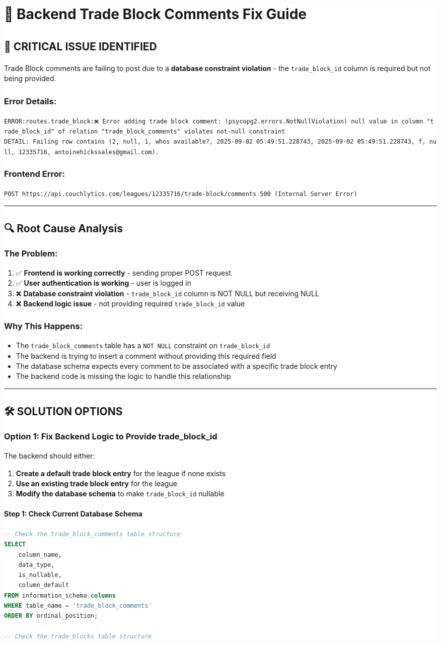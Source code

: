 # 🏈 Backend Trade Block Comments Fix Guide

## 🚨 **CRITICAL ISSUE IDENTIFIED**

Trade Block comments are failing to post due to a **database constraint violation** - the `trade_block_id` column is required but not being provided.

### **Error Details:**
```
ERROR:routes.trade_block:❌ Error adding trade block comment: (psycopg2.errors.NotNullViolation) null value in column "trade_block_id" of relation "trade_block_comments" violates not-null constraint
DETAIL: Failing row contains (2, null, 1, whos available?, 2025-09-02 05:49:51.228743, 2025-09-02 05:49:51.228743, f, null, 12335716, antoinehickssales@gmail.com).
```

### **Frontend Error:**
```
POST https://api.couchlytics.com/leagues/12335716/trade-block/comments 500 (Internal Server Error)
```

---

## 🔍 **Root Cause Analysis**

### **The Problem:**
1. ✅ **Frontend is working correctly** - sending proper POST request
2. ✅ **User authentication is working** - user is logged in
3. ❌ **Database constraint violation** - `trade_block_id` column is NOT NULL but receiving NULL
4. ❌ **Backend logic issue** - not providing required `trade_block_id` value

### **Why This Happens:**
- The `trade_block_comments` table has a `NOT NULL` constraint on `trade_block_id`
- The backend is trying to insert a comment without providing this required field
- The database schema expects every comment to be associated with a specific trade block entry
- The backend code is missing the logic to handle this relationship

---

## 🛠️ **SOLUTION OPTIONS**

### **Option 1: Fix Backend Logic to Provide trade_block_id**

The backend should either:
1. **Create a default trade block entry** for the league if none exists
2. **Use an existing trade block entry** for the league
3. **Modify the database schema** to make `trade_block_id` nullable

#### **Step 1: Check Current Database Schema**
```sql
-- Check the trade_block_comments table structure
SELECT 
    column_name, 
    data_type, 
    is_nullable, 
    column_default
FROM information_schema.columns 
WHERE table_name = 'trade_block_comments' 
ORDER BY ordinal_position;

-- Check the trade_blocks table structure
```